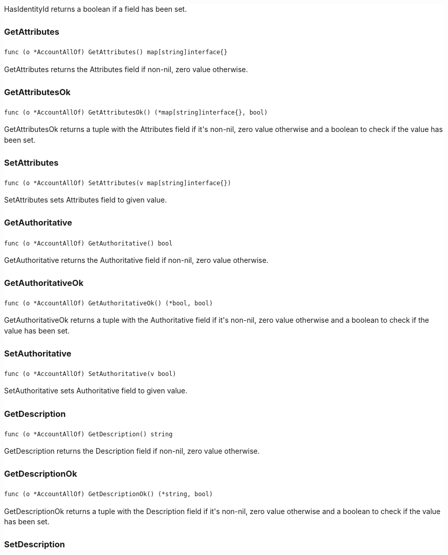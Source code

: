 HasIdentityId returns a boolean if a field has been set.

### GetAttributes

`func (o *AccountAllOf) GetAttributes() map[string]interface{}`

GetAttributes returns the Attributes field if non-nil, zero value otherwise.

### GetAttributesOk

`func (o *AccountAllOf) GetAttributesOk() (*map[string]interface{}, bool)`

GetAttributesOk returns a tuple with the Attributes field if it's non-nil, zero value otherwise
and a boolean to check if the value has been set.

### SetAttributes

`func (o *AccountAllOf) SetAttributes(v map[string]interface{})`

SetAttributes sets Attributes field to given value.


### GetAuthoritative

`func (o *AccountAllOf) GetAuthoritative() bool`

GetAuthoritative returns the Authoritative field if non-nil, zero value otherwise.

### GetAuthoritativeOk

`func (o *AccountAllOf) GetAuthoritativeOk() (*bool, bool)`

GetAuthoritativeOk returns a tuple with the Authoritative field if it's non-nil, zero value otherwise
and a boolean to check if the value has been set.

### SetAuthoritative

`func (o *AccountAllOf) SetAuthoritative(v bool)`

SetAuthoritative sets Authoritative field to given value.


### GetDescription

`func (o *AccountAllOf) GetDescription() string`

GetDescription returns the Description field if non-nil, zero value otherwise.

### GetDescriptionOk

`func (o *AccountAllOf) GetDescriptionOk() (*string, bool)`

GetDescriptionOk returns a tuple with the Description field if it's non-nil, zero value otherwise
and a boolean to check if the value has been set.

### SetDescription
